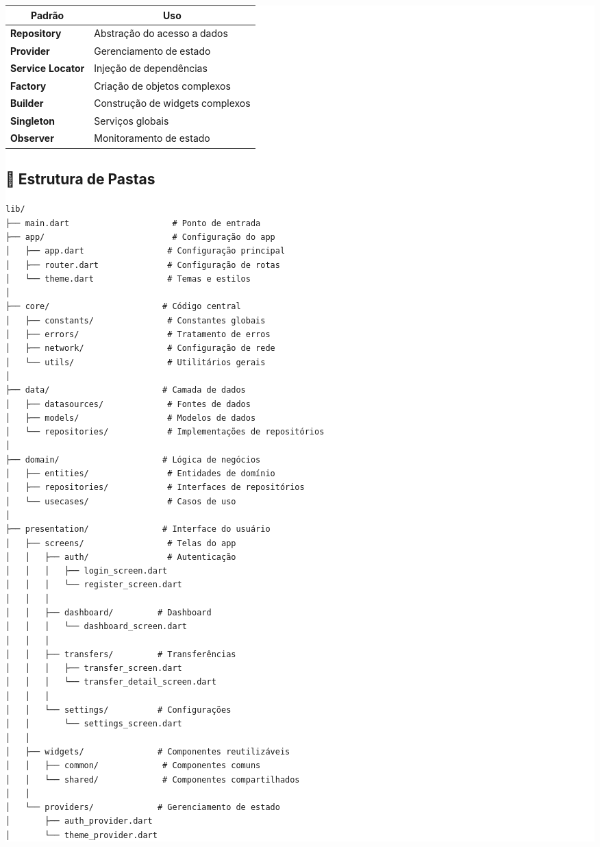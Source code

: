 | Padrão | Uso |
|--------|-----|
| **Repository** | Abstração do acesso a dados |
| **Provider** | Gerenciamento de estado |
| **Service Locator** | Injeção de dependências |
| **Factory** | Criação de objetos complexos |
| **Builder** | Construção de widgets complexos |
| **Singleton** | Serviços globais |
| **Observer** | Monitoramento de estado |

## 🧩 Estrutura de Pastas

```
lib/
├── main.dart                     # Ponto de entrada
├── app/                          # Configuração do app
│   ├── app.dart                 # Configuração principal
│   ├── router.dart              # Configuração de rotas
│   └── theme.dart               # Temas e estilos
│
├── core/                       # Código central
│   ├── constants/               # Constantes globais
│   ├── errors/                  # Tratamento de erros
│   ├── network/                 # Configuração de rede
│   └── utils/                   # Utilitários gerais
│
├── data/                       # Camada de dados
│   ├── datasources/             # Fontes de dados
│   ├── models/                  # Modelos de dados
│   └── repositories/            # Implementações de repositórios
│
├── domain/                     # Lógica de negócios
│   ├── entities/                # Entidades de domínio
│   ├── repositories/            # Interfaces de repositórios
│   └── usecases/                # Casos de uso
│
├── presentation/               # Interface do usuário
│   ├── screens/                 # Telas do app
│   │   ├── auth/                # Autenticação
│   │   │   ├── login_screen.dart
│   │   │   └── register_screen.dart
│   │   │
│   │   ├── dashboard/         # Dashboard
│   │   │   └── dashboard_screen.dart
│   │   │
│   │   ├── transfers/         # Transferências
│   │   │   ├── transfer_screen.dart
│   │   │   └── transfer_detail_screen.dart
│   │   │
│   │   └── settings/          # Configurações
│   │       └── settings_screen.dart
│   │
│   ├── widgets/               # Componentes reutilizáveis
│   │   ├── common/             # Componentes comuns
│   │   └── shared/             # Componentes compartilhados
│   │
│   └── providers/             # Gerenciamento de estado
│       ├── auth_provider.dart
│       └── theme_provider.dart
```